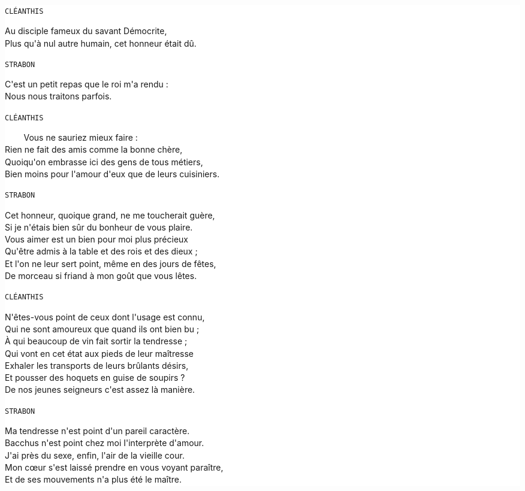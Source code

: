     CLÉANTHIS
Au disciple fameux du savant Démocrite,  
Plus qu'à nul autre humain, cet honneur était dû.  

    STRABON
C'est un petit repas que le roi m'a rendu :  
Nous nous traitons parfois.  

    CLÉANTHIS
        Vous ne sauriez mieux faire :  
Rien ne fait des amis comme la bonne chère,  
Quoiqu'on embrasse ici des gens de tous métiers,  
Bien moins pour l'amour d'eux que de leurs cuisiniers.  

    STRABON
Cet honneur, quoique grand, ne me toucherait guère,  
Si je n'étais bien sûr du bonheur de vous plaire.  
Vous aimer est un bien pour moi plus précieux  
Qu'être admis à la table et des rois et des dieux ;  
Et l'on ne leur sert point, même en des jours de fêtes,  
De morceau si friand à mon goût que vous lêtes.  

    CLÉANTHIS
N'êtes-vous point de ceux dont l'usage est connu,  
Qui ne sont amoureux que quand ils ont bien bu ;  
À qui beaucoup de vin fait sortir la tendresse ;  
Qui vont en cet état aux pieds de leur maîtresse  
Exhaler les transports de leurs brûlants désirs,  
Et pousser des hoquets en guise de soupirs ?  
De nos jeunes seigneurs c'est assez là manière.  

    STRABON
Ma tendresse n'est point d'un pareil caractère.  
Bacchus n'est point chez moi I'interprète d'amour.  
J'ai près du sexe, enfin, l'air de la vieille cour.  
Mon cœur s'est laissé prendre en vous voyant paraître,  
Et de ses mouvements n'a plus été le maître.  
